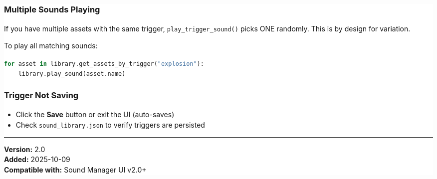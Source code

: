 ### Multiple Sounds Playing
If you have multiple assets with the same trigger, `play_trigger_sound()` picks ONE randomly. This is by design for variation.

To play all matching sounds:
```python
for asset in library.get_assets_by_trigger("explosion"):
    library.play_sound(asset.name)
```

### Trigger Not Saving
- Click the **Save** button or exit the UI (auto-saves)
- Check `sound_library.json` to verify triggers are persisted

---

**Version:** 2.0  
**Added:** 2025-10-09  
**Compatible with:** Sound Manager UI v2.0+
